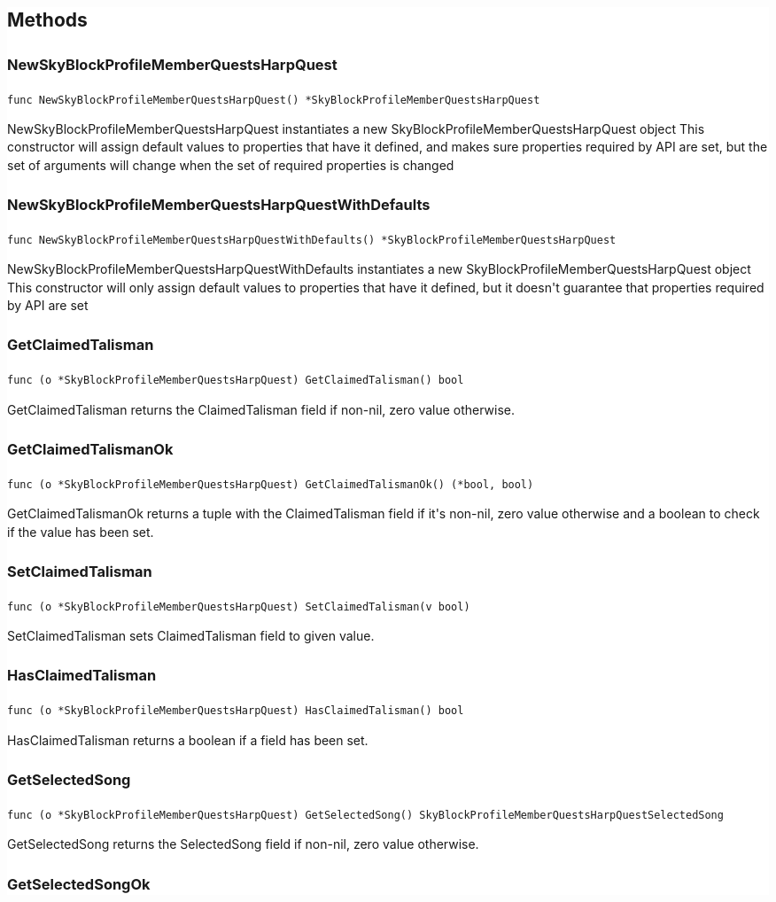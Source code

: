 ## Methods

### NewSkyBlockProfileMemberQuestsHarpQuest

`func NewSkyBlockProfileMemberQuestsHarpQuest() *SkyBlockProfileMemberQuestsHarpQuest`

NewSkyBlockProfileMemberQuestsHarpQuest instantiates a new SkyBlockProfileMemberQuestsHarpQuest object
This constructor will assign default values to properties that have it defined,
and makes sure properties required by API are set, but the set of arguments
will change when the set of required properties is changed

### NewSkyBlockProfileMemberQuestsHarpQuestWithDefaults

`func NewSkyBlockProfileMemberQuestsHarpQuestWithDefaults() *SkyBlockProfileMemberQuestsHarpQuest`

NewSkyBlockProfileMemberQuestsHarpQuestWithDefaults instantiates a new SkyBlockProfileMemberQuestsHarpQuest object
This constructor will only assign default values to properties that have it defined,
but it doesn't guarantee that properties required by API are set

### GetClaimedTalisman

`func (o *SkyBlockProfileMemberQuestsHarpQuest) GetClaimedTalisman() bool`

GetClaimedTalisman returns the ClaimedTalisman field if non-nil, zero value otherwise.

### GetClaimedTalismanOk

`func (o *SkyBlockProfileMemberQuestsHarpQuest) GetClaimedTalismanOk() (*bool, bool)`

GetClaimedTalismanOk returns a tuple with the ClaimedTalisman field if it's non-nil, zero value otherwise
and a boolean to check if the value has been set.

### SetClaimedTalisman

`func (o *SkyBlockProfileMemberQuestsHarpQuest) SetClaimedTalisman(v bool)`

SetClaimedTalisman sets ClaimedTalisman field to given value.

### HasClaimedTalisman

`func (o *SkyBlockProfileMemberQuestsHarpQuest) HasClaimedTalisman() bool`

HasClaimedTalisman returns a boolean if a field has been set.

### GetSelectedSong

`func (o *SkyBlockProfileMemberQuestsHarpQuest) GetSelectedSong() SkyBlockProfileMemberQuestsHarpQuestSelectedSong`

GetSelectedSong returns the SelectedSong field if non-nil, zero value otherwise.

### GetSelectedSongOk
